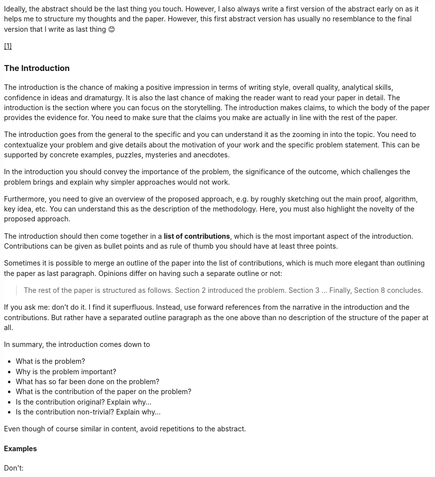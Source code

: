 Ideally, the abstract should be the last thing you touch. However, I also always write a first version of the abstract early on as it helps me to structure my thoughts and the paper. However, this first abstract version has usually no resemblance to the final version that I write as last thing 😊

[[1]](https://plg.uwaterloo.ca/~migod/research/beckOOPSLA.html)

### The Introduction

The introduction is the chance of making a positive impression in terms of writing style, overall quality, analytical skills, confidence in ideas and dramaturgy. It is also the last chance of making the reader want to read your paper in detail. The introduction is the section where you can focus on the storytelling. The introduction makes claims, to which the body of the paper provides the evidence for. You need to make sure that the claims you make are actually in line with the rest of the paper.

The introduction goes from the general to the specific and you can understand it as the zooming in into the topic. You need to contextualize your problem and give details about the motivation of your work and the specific problem statement. This can be supported by concrete examples, puzzles, mysteries and anecdotes.

In the introduction you should convey the importance of the problem, the significance of the outcome, which challenges the problem brings and explain why simpler approaches would not work.

Furthermore, you need to give an overview of the proposed approach, e.g. by roughly sketching out the main proof, algorithm, key idea, etc. You can understand this as the description of the methodology. Here, you must also highlight the novelty of the proposed approach.

The introduction should then come together in a **list of contributions**, which is the most important aspect of the introduction. Contributions can be given as bullet points and as rule of thumb you should have at least three points.

Sometimes it is possible to merge an outline of the paper into the list of contributions, which is much more elegant than outlining the paper as last paragraph. Opinions differ on having such a separate outline or not:

> The rest of the paper is structured as follows. Section 2 introduced the problem. Section 3 … Finally, Section 8 concludes.

If you ask me: don’t do it. I find it superfluous. Instead, use forward references from the narrative in the introduction and the contributions. But rather have a separated outline paragraph as the one above than no description of the structure of the paper at all.

In summary, the introduction comes down to

* What is the problem?
* Why is the problem important?
* What has so far been done on the problem?
* What is the contribution of the paper on the problem?
* Is the contribution original? Explain why…
* Is the contribution non-trivial? Explain why…

Even though of course similar in content, avoid repetitions to the abstract.

#### Examples

Don't:
